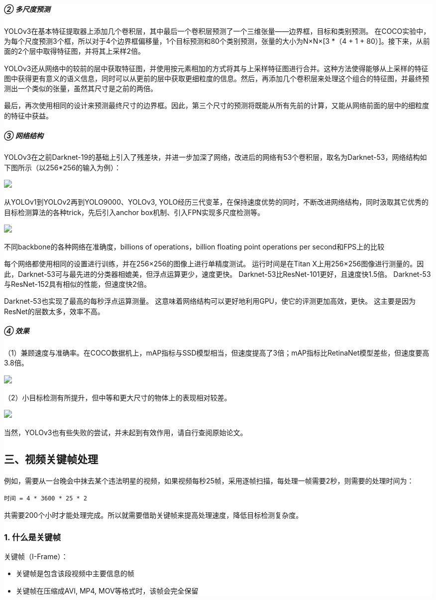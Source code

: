 ##### ② 多尺度预测

YOLOv3在基本特征提取器上添加几个卷积层，其中最后一个卷积层预测了一个三维张量——边界框，目标和类别预测。 在COCO实验中，为每个尺度预测3个框，所以对于4个边界框偏移量，1个目标预测和80个类别预测，张量的大小为N×N×\[3 \*（4 + 1 + 80）\]。接下来，从前面的2个层中取得特征图，并将其上采样2倍。

YOLOv3还从网络中的较前的层中获取特征图，并使用按元素相加的方式将其与上采样特征图进行合并。这种方法使得能够从上采样的特征图中获得更有意义的语义信息，同时可以从更前的层中获取更细粒度的信息。然后，再添加几个卷积层来处理这个组合的特征图，并最终预测出一个类似的张量，虽然其尺寸是之前的两倍。

最后，再次使用相同的设计来预测最终尺寸的边界框。因此，第三个尺寸的预测将既能从所有先前的计算，又能从网络前面的层中的细粒度的特征中获益。

##### ③ 网络结构

YOLOv3在之前Darknet-19的基础上引入了残差块，并进一步加深了网络，改进后的网络有53个卷积层，取名为Darknet-53，网络结构如下图所示（以256\*256的输入为例）：

![](https://img-blog.csdnimg.cn/20201120193258860.png?x-oss-process=image/watermark,type_ZmFuZ3poZW5naGVpdGk,shadow_10,text_aHR0cHM6Ly9ibG9nLmNzZG4ubmV0L3llZ2VsaQ==,size_16,color_FFFFFF,t_70#pic_center)

从YOLOv1到YOLOv2再到YOLO9000、YOLOv3, YOLO经历三代变革，在保持速度优势的同时，不断改进网络结构，同时汲取其它优秀的目标检测算法的各种trick，先后引入anchor box机制、引入FPN实现多尺度检测等。

![](https://img-blog.csdnimg.cn/2020112019331279.png#pic_center)

不同backbone的各种网络在准确度，billions of operations，billion floating point operations per second和FPS上的比较

每个网络都使用相同的设置进行训练，并在256×256的图像上进行单精度测试。 运行时间是在Titan X上用256×256图像进行测量的。因此，Darknet-53可与最先进的分类器相媲美，但浮点运算更少，速度更快。 Darknet-53比ResNet-101更好，且速度快1.5倍。 Darknet-53与ResNet-152具有相似的性能，但速度快2倍。

Darknet-53也实现了最高的每秒浮点运算测量。 这意味着网络结构可以更好地利用GPU，使它的评测更加高效，更快。 这主要是因为ResNet的层数太多，效率不高。

##### ④ 效果

（1）兼顾速度与准确率。在COCO数据机上，mAP指标与SSD模型相当，但速度提高了3倍；mAP指标比RetinaNet模型差些，但速度要高3.8倍。

![](https://img-blog.csdnimg.cn/20201120193326411.png?x-oss-process=image/watermark,type_ZmFuZ3poZW5naGVpdGk,shadow_10,text_aHR0cHM6Ly9ibG9nLmNzZG4ubmV0L3llZ2VsaQ==,size_16,color_FFFFFF,t_70#pic_center)

（2）小目标检测有所提升，但中等和更大尺寸的物体上的表现相对较差。

![](https://img-blog.csdnimg.cn/20201120193333780.png?x-oss-process=image/watermark,type_ZmFuZ3poZW5naGVpdGk,shadow_10,text_aHR0cHM6Ly9ibG9nLmNzZG4ubmV0L3llZ2VsaQ==,size_16,color_FFFFFF,t_70#pic_center)

当然，YOLOv3也有些失败的尝试，并未起到有效作用，请自行查阅原始论文。

## 三、视频关键帧处理

例如，需要从一台晚会中抹去某个违法明星的视频，如果视频每秒25帧，采用逐帧扫描，每处理一帧需要2秒，则需要的处理时间为：

```
时间 = 4 * 3600 * 25 * 2
```

共需要200个小时才能处理完成。所以就需要借助关键帧来提高处理速度，降低目标检测复杂度。

### 1\. 什么是关键帧

关键帧（I-Frame）：

-   关键帧是包含该段视频中主要信息的帧
    
-   关键帧在压缩成AVI, MP4, MOV等格式时，该帧会完全保留
    